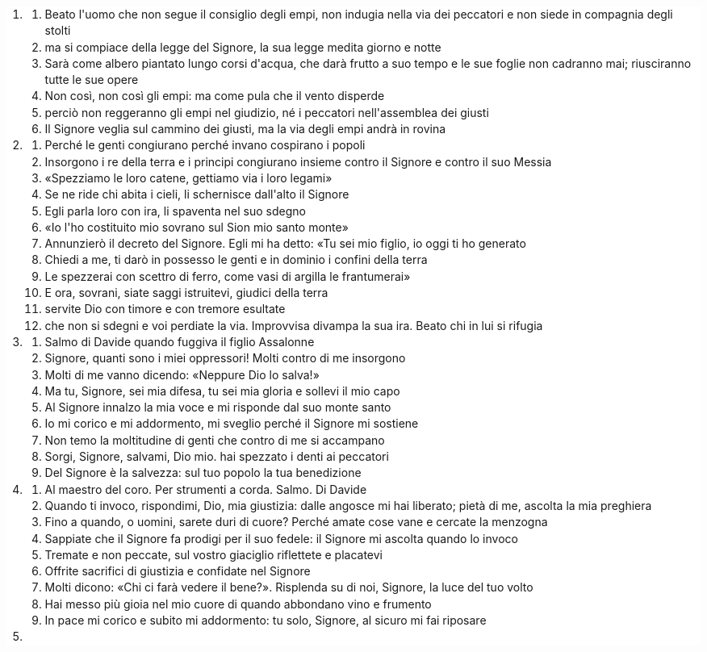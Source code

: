 <ol>
  <li>
    <ol>
      <li>Beato l'uomo che non segue il consiglio degli empi, non indugia nella via dei peccatori e non siede in compagnia degli stolti</li>
      <li>ma si compiace della legge del Signore, la sua legge medita giorno e notte</li>
      <li>Sarà come albero piantato lungo corsi d'acqua, che darà frutto a suo tempo e le sue foglie non cadranno mai; riusciranno tutte le sue opere</li>
      <li>Non così, non così gli empi: ma come pula che il vento disperde</li>
      <li>perciò non reggeranno gli empi nel giudizio, né i peccatori nell'assemblea dei giusti</li>
      <li>Il Signore veglia sul cammino dei giusti, ma la via degli empi andrà in rovina</li>
    </ol>
  </li>
  <li>
    <ol>
      <li>Perché le genti congiurano perché invano cospirano i popoli</li>
      <li>Insorgono i re della terra e i principi congiurano insieme contro il Signore e contro il suo Messia</li>
      <li>«Spezziamo le loro catene, gettiamo via i loro legami»</li>
      <li>Se ne ride chi abita i cieli, li schernisce dall'alto il Signore</li>
      <li>Egli parla loro con ira, li spaventa nel suo sdegno</li>
      <li>«Io l'ho costituito mio sovrano sul Sion mio santo monte»</li>
      <li>Annunzierò il decreto del Signore. Egli mi ha detto: «Tu sei mio figlio, io oggi ti ho generato</li>
      <li>Chiedi a me, ti darò in possesso le genti e in dominio i confini della terra</li>
      <li>Le spezzerai con scettro di ferro, come vasi di argilla le frantumerai»</li>
      <li>E ora, sovrani, siate saggi istruitevi, giudici della terra</li>
      <li>servite Dio con timore e con tremore esultate</li>
      <li>che non si sdegni e voi perdiate la via. Improvvisa divampa la sua ira. Beato chi in lui si rifugia</li>
    </ol>
  </li>
  <li>
    <ol>
      <li>Salmo di Davide quando fuggiva il figlio Assalonne</li>
      <li>Signore, quanti sono i miei oppressori! Molti contro di me insorgono</li>
      <li>Molti di me vanno dicendo: «Neppure Dio lo salva!»</li>
      <li>Ma tu, Signore, sei mia difesa, tu sei mia gloria e sollevi il mio capo</li>
      <li>Al Signore innalzo la mia voce e mi risponde dal suo monte santo</li>
      <li>Io mi corico e mi addormento, mi sveglio perché il Signore mi sostiene</li>
      <li>Non temo la moltitudine di genti che contro di me si accampano</li>
      <li>Sorgi, Signore, salvami, Dio mio. hai spezzato i denti ai peccatori</li>
      <li>Del Signore è la salvezza: sul tuo popolo la tua benedizione</li>
    </ol>
  </li>
  <li>
    <ol>
      <li>Al maestro del coro. Per strumenti a corda. Salmo. Di Davide</li>
      <li>Quando ti invoco, rispondimi, Dio, mia giustizia: dalle angosce mi hai liberato; pietà di me, ascolta la mia preghiera</li>
      <li>Fino a quando, o uomini, sarete duri di cuore? Perché amate cose vane e cercate la menzogna</li>
      <li>Sappiate che il Signore fa prodigi per il suo fedele: il Signore mi ascolta quando lo invoco</li>
      <li>Tremate e non peccate, sul vostro giaciglio riflettete e placatevi</li>
      <li>Offrite sacrifici di giustizia e confidate nel Signore</li>
      <li>Molti dicono: «Chi ci farà vedere il bene?». Risplenda su di noi, Signore, la luce del tuo volto</li>
      <li>Hai messo più gioia nel mio cuore di quando abbondano vino e frumento</li>
      <li>In pace mi corico e subito mi addormento: tu solo, Signore, al sicuro mi fai riposare</li>
    </ol>
  </li>
  <li>
    <ol>